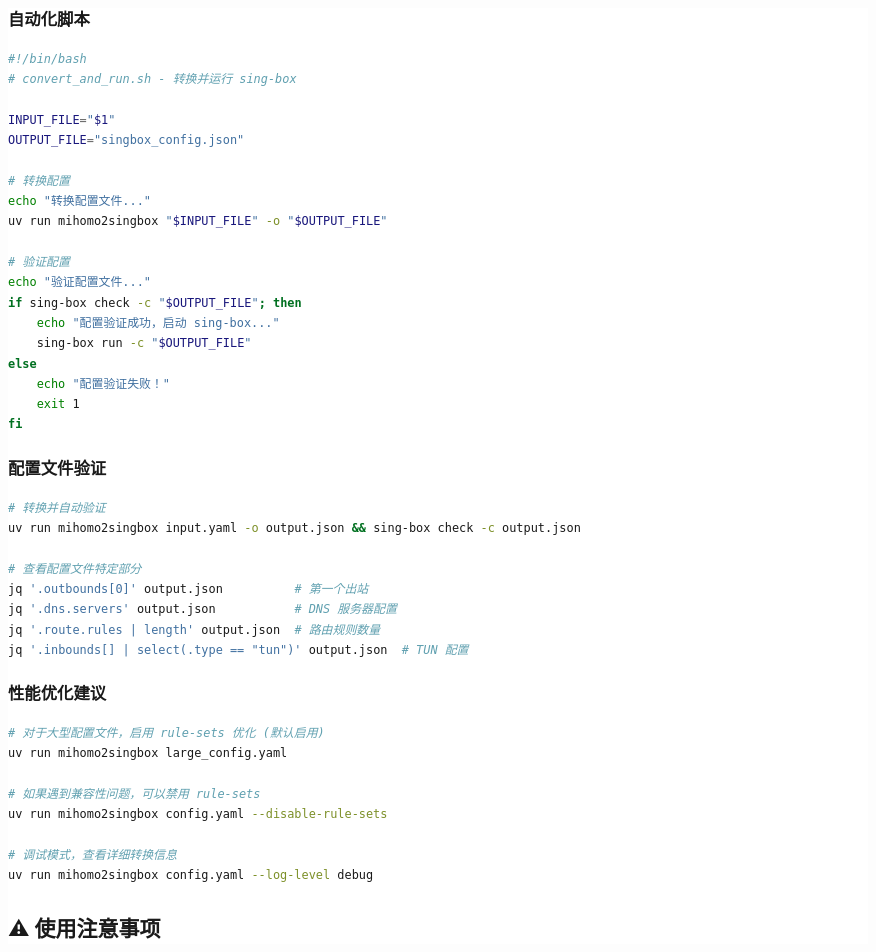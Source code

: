 ### 自动化脚本

```bash
#!/bin/bash
# convert_and_run.sh - 转换并运行 sing-box

INPUT_FILE="$1"
OUTPUT_FILE="singbox_config.json"

# 转换配置
echo "转换配置文件..."
uv run mihomo2singbox "$INPUT_FILE" -o "$OUTPUT_FILE"

# 验证配置
echo "验证配置文件..."
if sing-box check -c "$OUTPUT_FILE"; then
    echo "配置验证成功，启动 sing-box..."
    sing-box run -c "$OUTPUT_FILE"
else
    echo "配置验证失败！"
    exit 1
fi
```

### 配置文件验证

```bash
# 转换并自动验证
uv run mihomo2singbox input.yaml -o output.json && sing-box check -c output.json

# 查看配置文件特定部分
jq '.outbounds[0]' output.json          # 第一个出站
jq '.dns.servers' output.json           # DNS 服务器配置  
jq '.route.rules | length' output.json  # 路由规则数量
jq '.inbounds[] | select(.type == "tun")' output.json  # TUN 配置
```

### 性能优化建议

```bash
# 对于大型配置文件，启用 rule-sets 优化 (默认启用)
uv run mihomo2singbox large_config.yaml

# 如果遇到兼容性问题，可以禁用 rule-sets
uv run mihomo2singbox config.yaml --disable-rule-sets

# 调试模式，查看详细转换信息
uv run mihomo2singbox config.yaml --log-level debug
```

## ⚠️ 使用注意事项
